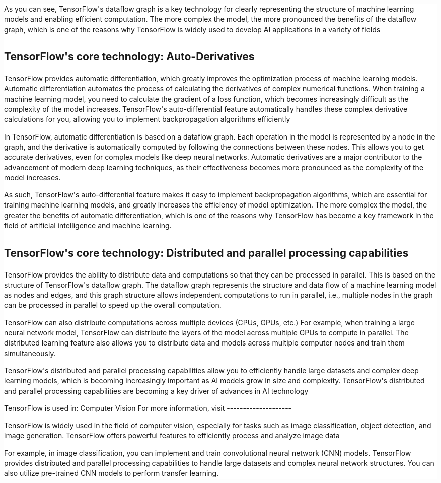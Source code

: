 As you can see, TensorFlow's dataflow graph is a key technology for clearly representing the structure of machine learning models and enabling efficient computation. The more complex the model, the more pronounced the benefits of the dataflow graph, which is one of the reasons why TensorFlow is widely used to develop AI applications in a variety of fields

TensorFlow's core technology: Auto-Derivatives
----------------------

TensorFlow provides automatic differentiation, which greatly improves the optimization process of machine learning models. Automatic differentiation automates the process of calculating the derivatives of complex numerical functions. When training a machine learning model, you need to calculate the gradient of a loss function, which becomes increasingly difficult as the complexity of the model increases. TensorFlow's auto-differential feature automatically handles these complex derivative calculations for you, allowing you to implement backpropagation algorithms efficiently

In TensorFlow, automatic differentiation is based on a dataflow graph. Each operation in the model is represented by a node in the graph, and the derivative is automatically computed by following the connections between these nodes. This allows you to get accurate derivatives, even for complex models like deep neural networks. Automatic derivatives are a major contributor to the advancement of modern deep learning techniques, as their effectiveness becomes more pronounced as the complexity of the model increases.

As such, TensorFlow's auto-differential feature makes it easy to implement backpropagation algorithms, which are essential for training machine learning models, and greatly increases the efficiency of model optimization. The more complex the model, the greater the benefits of automatic differentiation, which is one of the reasons why TensorFlow has become a key framework in the field of artificial intelligence and machine learning.

TensorFlow's core technology: Distributed and parallel processing capabilities
---------------------------

TensorFlow provides the ability to distribute data and computations so that they can be processed in parallel. This is based on the structure of TensorFlow's dataflow graph. The dataflow graph represents the structure and data flow of a machine learning model as nodes and edges, and this graph structure allows independent computations to run in parallel, i.e., multiple nodes in the graph can be processed in parallel to speed up the overall computation.

TensorFlow can also distribute computations across multiple devices (CPUs, GPUs, etc.) For example, when training a large neural network model, TensorFlow can distribute the layers of the model across multiple GPUs to compute in parallel. The distributed learning feature also allows you to distribute data and models across multiple computer nodes and train them simultaneously.

TensorFlow's distributed and parallel processing capabilities allow you to efficiently handle large datasets and complex deep learning models, which is becoming increasingly important as AI models grow in size and complexity. TensorFlow's distributed and parallel processing capabilities are becoming a key driver of advances in AI technology

TensorFlow is used in: Computer Vision
For more information, visit --------------------

TensorFlow is widely used in the field of computer vision, especially for tasks such as image classification, object detection, and image generation. TensorFlow offers powerful features to efficiently process and analyze image data

For example, in image classification, you can implement and train convolutional neural network (CNN) models. TensorFlow provides distributed and parallel processing capabilities to handle large datasets and complex neural network structures. You can also utilize pre-trained CNN models to perform transfer learning.

